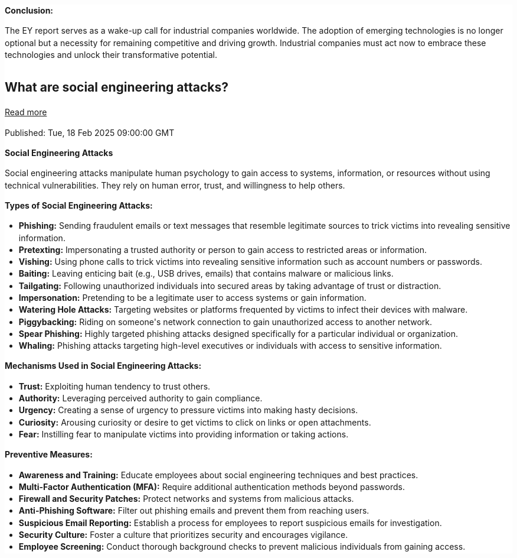 **Conclusion:**

The EY report serves as a wake-up call for industrial companies worldwide. The adoption of emerging technologies is no longer optional but a necessity for remaining competitive and driving growth. Industrial companies must act now to embrace these technologies and unlock their transformative potential.

## What are social engineering attacks?
[Read more](https://www.techtarget.com/searchsecurity/definition/social-engineering)

Published: Tue, 18 Feb 2025 09:00:00 GMT

**Social Engineering Attacks**

Social engineering attacks manipulate human psychology to gain access to systems, information, or resources without using technical vulnerabilities. They rely on human error, trust, and willingness to help others.

**Types of Social Engineering Attacks:**

* **Phishing:** Sending fraudulent emails or text messages that resemble legitimate sources to trick victims into revealing sensitive information.
* **Pretexting:** Impersonating a trusted authority or person to gain access to restricted areas or information.
* **Vishing:** Using phone calls to trick victims into revealing sensitive information such as account numbers or passwords.
* **Baiting:** Leaving enticing bait (e.g., USB drives, emails) that contains malware or malicious links.
* **Tailgating:** Following unauthorized individuals into secured areas by taking advantage of trust or distraction.
* **Impersonation:** Pretending to be a legitimate user to access systems or gain information.
* **Watering Hole Attacks:** Targeting websites or platforms frequented by victims to infect their devices with malware.
* **Piggybacking:** Riding on someone's network connection to gain unauthorized access to another network.
* **Spear Phishing:** Highly targeted phishing attacks designed specifically for a particular individual or organization.
* **Whaling:** Phishing attacks targeting high-level executives or individuals with access to sensitive information.

**Mechanisms Used in Social Engineering Attacks:**

* **Trust:** Exploiting human tendency to trust others.
* **Authority:** Leveraging perceived authority to gain compliance.
* **Urgency:** Creating a sense of urgency to pressure victims into making hasty decisions.
* **Curiosity:** Arousing curiosity or desire to get victims to click on links or open attachments.
* **Fear:** Instilling fear to manipulate victims into providing information or taking actions.

**Preventive Measures:**

* **Awareness and Training:** Educate employees about social engineering techniques and best practices.
* **Multi-Factor Authentication (MFA):** Require additional authentication methods beyond passwords.
* **Firewall and Security Patches:** Protect networks and systems from malicious attacks.
* **Anti-Phishing Software:** Filter out phishing emails and prevent them from reaching users.
* **Suspicious Email Reporting:** Establish a process for employees to report suspicious emails for investigation.
* **Security Culture:** Foster a culture that prioritizes security and encourages vigilance.
* **Employee Screening:** Conduct thorough background checks to prevent malicious individuals from gaining access.
